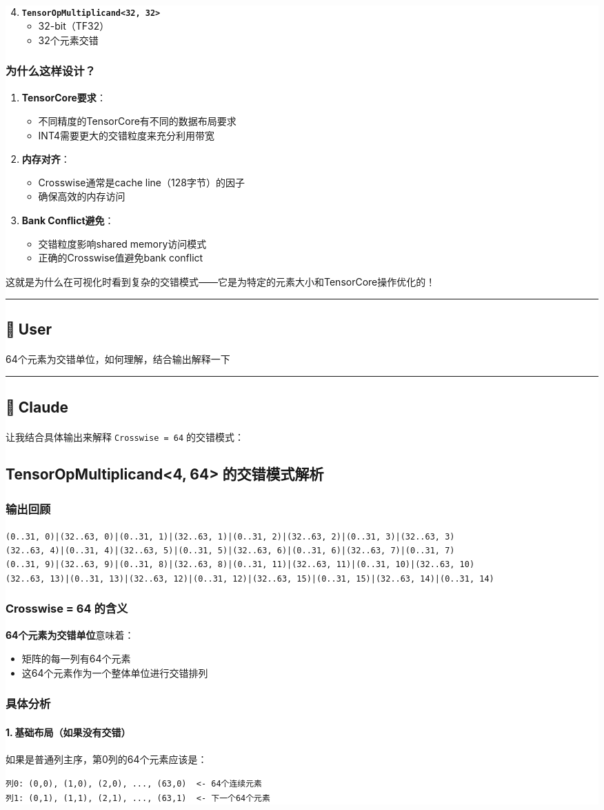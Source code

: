 4. **`TensorOpMultiplicand<32, 32>`**
   - 32-bit（TF32）
   - 32个元素交错

### 为什么这样设计？

1. **TensorCore要求**：
   - 不同精度的TensorCore有不同的数据布局要求
   - INT4需要更大的交错粒度来充分利用带宽

2. **内存对齐**：
   - Crosswise通常是cache line（128字节）的因子
   - 确保高效的内存访问

3. **Bank Conflict避免**：
   - 交错粒度影响shared memory访问模式
   - 正确的Crosswise值避免bank conflict

这就是为什么在可视化时看到复杂的交错模式——它是为特定的元素大小和TensorCore操作优化的！

---

## 👤 User

64个元素为交错单位，如何理解，结合输出解释一下

---

## 🤖 Claude

让我结合具体输出来解释 `Crosswise = 64` 的交错模式：

## TensorOpMultiplicand<4, 64> 的交错模式解析

### 输出回顾
```
(0..31, 0)|(32..63, 0)|(0..31, 1)|(32..63, 1)|(0..31, 2)|(32..63, 2)|(0..31, 3)|(32..63, 3)
(32..63, 4)|(0..31, 4)|(32..63, 5)|(0..31, 5)|(32..63, 6)|(0..31, 6)|(32..63, 7)|(0..31, 7)
(0..31, 9)|(32..63, 9)|(0..31, 8)|(32..63, 8)|(0..31, 11)|(32..63, 11)|(0..31, 10)|(32..63, 10)
(32..63, 13)|(0..31, 13)|(32..63, 12)|(0..31, 12)|(32..63, 15)|(0..31, 15)|(32..63, 14)|(0..31, 14)
```

### Crosswise = 64 的含义

**64个元素为交错单位**意味着：
- 矩阵的每一列有64个元素
- 这64个元素作为一个整体单位进行交错排列

### 具体分析

#### 1. **基础布局（如果没有交错）**
如果是普通列主序，第0列的64个元素应该是：
```
列0: (0,0), (1,0), (2,0), ..., (63,0)  <- 64个连续元素
列1: (0,1), (1,1), (2,1), ..., (63,1)  <- 下一个64个元素
```
